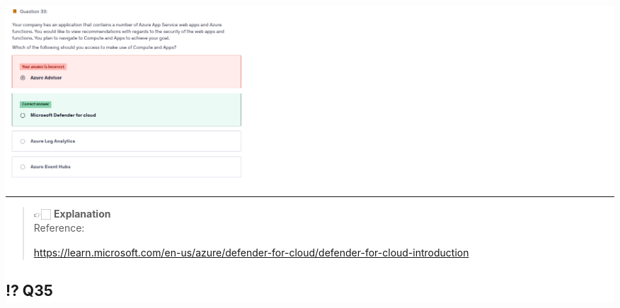 <div align="left">
  <img src="image/practice-test-1/1756675463592.png" alt="1756675463592" style="width: 40%; border-radius: 10px; border: 2px solid white;">
</div>

---

> 👉🏻 **Explanation**  
> Reference:
>
> <https://learn.microsoft.com/en-us/azure/defender-for-cloud/defender-for-cloud-introduction>

## ⁉️ Q35

<div align="left">